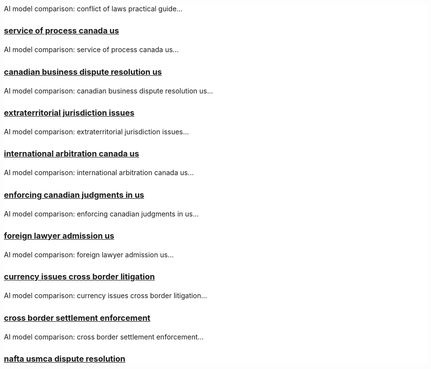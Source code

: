 AI model comparison: conflict of laws practical guide...

### [service of process canada us](cross-border-litigation/chatgpt-vs-gemini-vs-mistral-cross-border-litigation-1979.md)

AI model comparison: service of process canada us...

### [canadian business dispute resolution us](cross-border-litigation/chatgpt-vs-gemini-vs-mistral-cross-border-litigation-6272.md)

AI model comparison: canadian business dispute resolution us...

### [extraterritorial jurisdiction issues](cross-border-litigation/claude-vs-deepseek-vs-mistral-cross-border-litigation-6722.md)

AI model comparison: extraterritorial jurisdiction issues...

### [international arbitration canada us](cross-border-litigation/claude-vs-gemini-vs-grok-cross-border-litigation-1116.md)

AI model comparison: international arbitration canada us...

### [enforcing canadian judgments in us](cross-border-litigation/deepseek-vs-gemini-vs-mistral-cross-border-litigation-2528.md)

AI model comparison: enforcing canadian judgments in us...

### [foreign lawyer admission us](cross-border-litigation/deepseek-vs-gemini-vs-mistral-cross-border-litigation-2727.md)

AI model comparison: foreign lawyer admission us...

### [currency issues cross border litigation](cross-border-litigation/deepseek-vs-gemini-vs-mistral-cross-border-litigation-4255.md)

AI model comparison: currency issues cross border litigation...

### [cross border settlement enforcement](cross-border-litigation/deepseek-vs-gemini-vs-mistral-cross-border-litigation-5881.md)

AI model comparison: cross border settlement enforcement...

### [nafta usmca dispute resolution](cross-border-litigation/gemini-vs-grok-vs-mistral-cross-border-litigation-1663.md)

